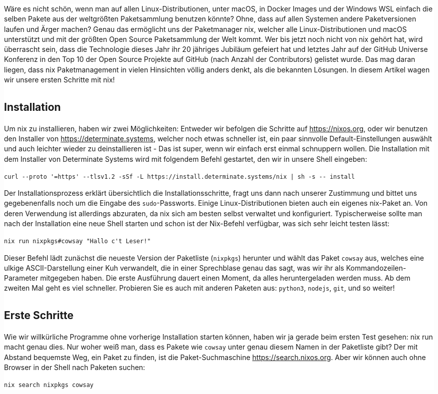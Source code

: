 Wäre es nicht schön, wenn man auf allen Linux-Distributionen, unter macOS, in Docker Images und der Windows WSL einfach die selben Pakete aus der weltgrößten Paketsammlung benutzen könnte? Ohne, dass auf allen Systemen andere Paketversionen laufen und Ärger machen? Genau das ermöglicht uns der Paketmanager nix, welcher alle Linux-Distributionen und macOS unterstützt und mit der größten Open Source Paketsammlung der Welt kommt.
Wer bis jetzt noch nicht von nix gehört hat, wird überrascht sein, dass die Technologie dieses Jahr ihr 20 jähriges Jubiläum gefeiert hat und letztes Jahr auf der GitHub Universe Konferenz in den Top 10 der Open Source Projekte auf GitHub (nach Anzahl der Contributors) gelistet wurde. Das mag daran liegen, dass nix Paketmanagement in vielen Hinsichten völlig anders denkt, als die bekannten Lösungen.
In diesem Artikel wagen wir unsere ersten Schritte mit nix!

## Installation

Um nix zu installieren, haben wir zwei Möglichkeiten:
Entweder wir befolgen die Schritte auf https://nixos.org, oder wir benutzen den Installer von https://determinate.systems, welcher noch etwas schneller ist, ein paar sinnvolle Default-Einstellungen auswählt und auch leichter wieder zu deinstallieren ist - Das ist super, wenn wir einfach erst einmal schnuppern wollen.
Die Installation mit dem Installer von Determinate Systems wird mit folgendem Befehl gestartet, den wir in unsere Shell eingeben:

```shell
curl --proto '=https' --tlsv1.2 -sSf -L https://install.determinate.systems/nix | sh -s -- install
```

Der Installationsprozess erklärt übersichtlich die Installationsschritte, fragt uns dann nach unserer Zustimmung und bittet uns gegebenenfalls noch um die Eingabe des `sudo`-Passworts.
Einige Linux-Distributionen bieten auch ein eigenes nix-Paket an. Von deren Verwendung ist allerdings abzuraten, da nix sich am besten selbst verwaltet und konfiguriert.
Typischerweise sollte man nach der Installation eine neue Shell starten und schon ist der Nix-Befehl verfügbar, was sich sehr leicht testen lässt:

```shell
nix run nixpkgs#cowsay "Hallo c't Leser!"
```

Dieser Befehl lädt zunächst die neueste Version der Paketliste (`nixpkgs`) herunter und wählt das Paket `cowsay` aus, welches eine ulkige ASCII-Darstellung einer Kuh verwandelt, die in einer Sprechblase genau das sagt, was wir ihr als Kommandozeilen-Parameter mitgegeben haben.
Die erste Ausführung dauert einen Moment, da alles heruntergeladen werden muss. Ab dem zweiten Mal geht es viel schneller.
Probieren Sie es auch mit anderen Paketen aus: `python3`, `nodejs`, `git`, und so weiter!

## Erste Schritte

Wie wir willkürliche Programme ohne vorherige Installation starten können, haben wir ja gerade beim ersten Test gesehen: nix run macht genau dies. Nur woher weiß man, dass es Pakete wie `cowsay` unter genau diesem Namen in der Paketliste gibt?
Der mit Abstand bequemste Weg, ein Paket zu finden, ist die Paket-Suchmaschine https://search.nixos.org. Aber wir können auch ohne Browser in der Shell nach Paketen suchen:

```shell
nix search nixpkgs cowsay
```

